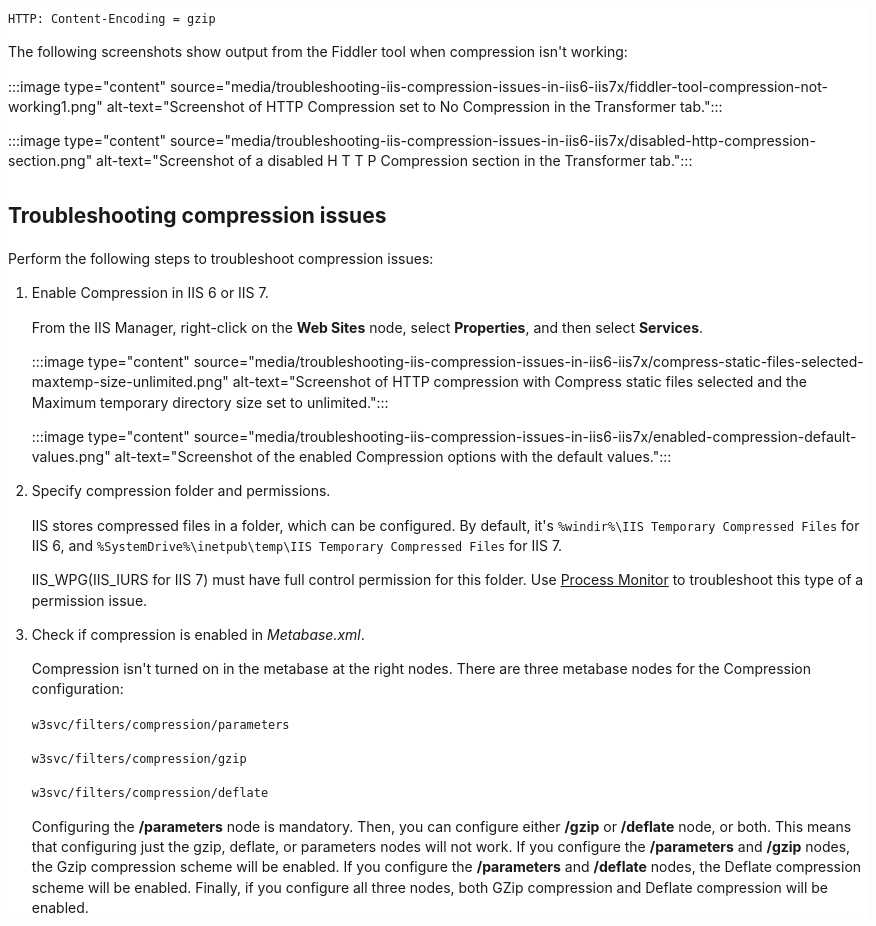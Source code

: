 ```Console
HTTP: Content-Encoding = gzip
```

The following screenshots show output from the Fiddler tool when compression isn't working:

:::image type="content" source="media/troubleshooting-iis-compression-issues-in-iis6-iis7x/fiddler-tool-compression-not-working1.png" alt-text="Screenshot of HTTP Compression set to No Compression in the Transformer tab.":::

:::image type="content" source="media/troubleshooting-iis-compression-issues-in-iis6-iis7x/disabled-http-compression-section.png" alt-text="Screenshot of a disabled H T T P Compression section in the Transformer tab.":::

## Troubleshooting compression issues

Perform the following steps to troubleshoot compression issues:

1. Enable Compression in IIS 6 or IIS 7.

   From the IIS Manager, right-click on the **Web Sites** node, select **Properties**, and then select **Services**.

    :::image type="content" source="media/troubleshooting-iis-compression-issues-in-iis6-iis7x/compress-static-files-selected-maxtemp-size-unlimited.png" alt-text="Screenshot of HTTP compression with Compress static files selected and the Maximum temporary directory size set to unlimited.":::

    :::image type="content" source="media/troubleshooting-iis-compression-issues-in-iis6-iis7x/enabled-compression-default-values.png" alt-text="Screenshot of the enabled Compression options with the default values.":::

1. Specify compression folder and permissions.

    IIS stores compressed files in a folder, which can be configured. By default, it's `%windir%\IIS Temporary Compressed Files` for IIS 6, and `%SystemDrive%\inetpub\temp\IIS Temporary Compressed Files` for IIS 7.

    IIS\_WPG(IIS\_IURS for IIS 7) must have full control permission for this folder. Use [Process Monitor](/sysinternals/downloads/procmon) to troubleshoot this type of a permission issue.

1. Check if compression is enabled in *Metabase.xml*.

    Compression isn't turned on in the metabase at the right nodes. There are three metabase nodes for the Compression configuration:

    ```Console
    w3svc/filters/compression/parameters
    ```

    ```Console
    w3svc/filters/compression/gzip
    ```

    ```Console
    w3svc/filters/compression/deflate
    ```

    Configuring the **/parameters** node is mandatory. Then, you can configure either **/gzip** or **/deflate** node, or both. This means that configuring just the gzip, deflate, or parameters nodes will not work. If you configure the **/parameters** and **/gzip** nodes, the Gzip compression scheme will be enabled. If you configure the **/parameters** and **/deflate** nodes, the Deflate compression scheme will be enabled. Finally, if you configure all three nodes, both GZip compression and Deflate compression will be enabled.
